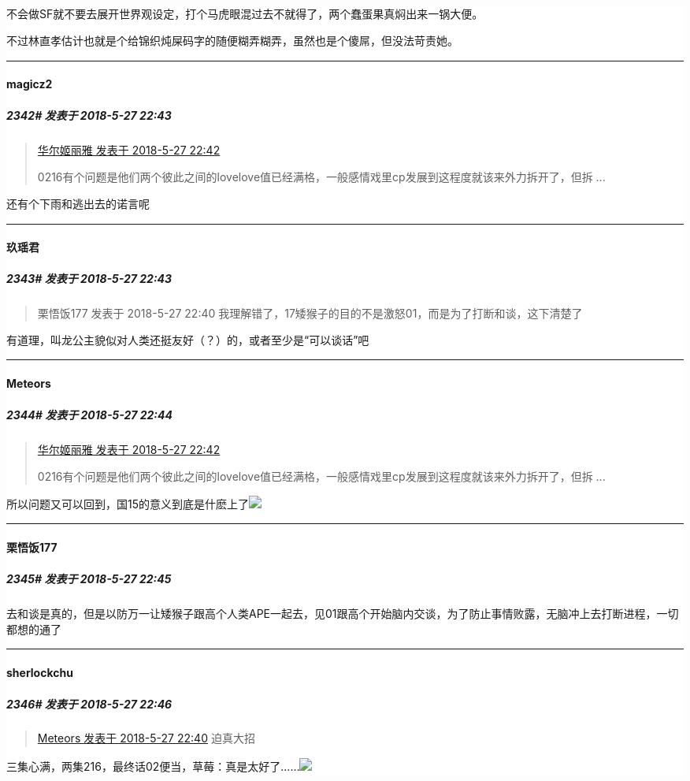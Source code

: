 
不会做SF就不要去展开世界观设定，打个马虎眼混过去不就得了，两个蠢蛋果真焖出来一锅大便。

不过林直孝估计也就是个给锦织炖屎码字的随便糊弄糊弄，虽然也是个傻屌，但没法苛责她。


*****

####  magicz2  
##### 2342#       发表于 2018-5-27 22:43


<blockquote><a href="httphttps://bbs.saraba1st.com/2b/forum.php?mod=redirect&amp;goto=findpost&amp;pid=39793921&amp;ptid=1701499" target="_blank">华尔姬丽雅 发表于 2018-5-27 22:42</a>

0216有个问题是他们两个彼此之间的lovelove值已经满格，一般感情戏里cp发展到这程度就该来外力拆开了，但拆 ...</blockquote>
还有个下雨和逃出去的诺言呢


*****

####  玖瑶君  
##### 2343#       发表于 2018-5-27 22:43


<blockquote>栗悟饭177 发表于 2018-5-27 22:40
我理解错了，17矮猴子的目的不是激怒01，而是为了打断和谈，这下清楚了</blockquote>
有道理，叫龙公主貌似对人类还挺友好（？）的，或者至少是“可以谈话”吧


*****

####  Meteors  
##### 2344#       发表于 2018-5-27 22:44


<blockquote><a href="httphttps://bbs.saraba1st.com/2b/forum.php?mod=redirect&amp;goto=findpost&amp;pid=39793921&amp;ptid=1701499" target="_blank">华尔姬丽雅 发表于 2018-5-27 22:42</a>

0216有个问题是他们两个彼此之间的lovelove值已经满格，一般感情戏里cp发展到这程度就该来外力拆开了，但拆 ...</blockquote>
所以问题又可以回到，国15的意义到底是什麽上了<img src="https://static.saraba1st.com/image/smiley/face2017/115.gif" referrerpolicy="no-referrer">


*****

####  栗悟饭177  
##### 2345#       发表于 2018-5-27 22:45


去和谈是真的，但是以防万一让矮猴子跟高个人类APE一起去，见01跟高个开始脑内交谈，为了防止事情败露，无脑冲上去打断进程，一切都想的通了


*****

####  sherlockchu  
##### 2346#       发表于 2018-5-27 22:46


<blockquote><a href="httphttps://bbs.saraba1st.com/2b/forum.php?mod=redirect&amp;goto=findpost&amp;pid=39793895&amp;ptid=1701499" target="_blank">Meteors 发表于 2018-5-27 22:40</a>
迫真大招</blockquote>
三集心满，两集216，最终话02便当，草莓：真是太好了……<img src="https://static.saraba1st.com/image/smiley/face2017/070.png" referrerpolicy="no-referrer">
